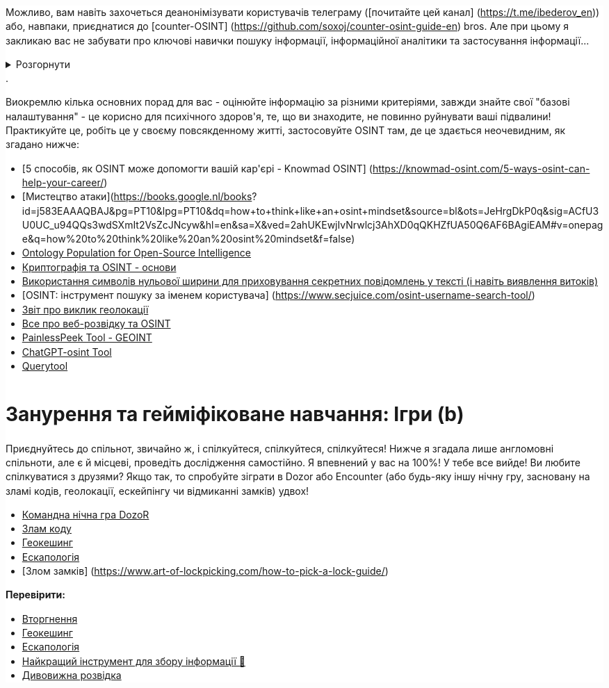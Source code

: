 Можливо, вам навіть захочеться деанонімізувати користувачів телеграму ([почитайте цей канал] (https://t.me/ibederov_en)) або, навпаки, приєднатися до [counter-OSINT] (https://github.com/soxoj/counter-osint-guide-en) bros. Але при цьому я закликаю вас не забувати про ключові навички пошуку інформації, інформаційної аналітики та застосування інформації...

<details><summary>Розгорнути</summary></details>.

Виокремлю кілька основних порад для вас - оцінюйте інформацію за різними критеріями, завжди знайте свої "базові налаштування" - це корисно для психічного здоров'я, те, що ви знаходите, не повинно руйнувати ваші підвалини! Практикуйте це, робіть це у своєму повсякденному житті, застосовуйте OSINT там, де це здається неочевидним, як згадано нижче:

- [5 способів, як OSINT може допомогти вашій кар'єрі - Knowmad OSINT] (https://knowmad-osint.com/5-ways-osint-can-help-your-career/)
- [Мистецтво атаки](https://books.google.nl/books? id=j583EAAAQBAJ&pg=PT10&lpg=PT10&dq=how+to+think+like+an+osint+mindset&source=bl&ots=JeHrgDkP0q&sig=ACfU3U0UC_u94QQs3wdSXmIt2VsZcJNcyw&hl=en&sa=X&ved=2ahUKEwjIvNrwlcj3AhXD0qQKHZfUA50Q6AF6BAgiEAM#v=onepage&q=how%20to%20think%20like%20an%20osint%20mindset&f=false)
- [Ontology Population for Open-Source Intelligence](https://ceur-ws.org/Vol-2161/paper27.pdf)
- [Криптографія та OSINT - основи](https://www.dutchosintguy.com/post/cryptography-osint-the-fundamentals)
- [Використання символів нульової ширини для приховування секретних повідомлень у тексті (і навіть виявлення витоків)](https://null-byte.wonderhowto.com/how-to/use-zero-width-characters-hide-secret-messages-text-even-reveal-leaks-0198692/)
- [OSINT: інструмент пошуку за іменем користувача] (https://www.secjuice.com/osint-username-search-tool/)
- [Звіт про виклик геолокації](https://osintteam.blog/geolocation-challenge-writeup-1cd5d5aa299f)
- [Все про веб-розвідку та OSINT](https://github.com/pr0xh4ck/web-recon)
- [PainlessPeek Tool - GEOINT](https://github.com/adacable/painlessPeek)
- [ChatGPT-osint Tool](https://github.com/gigz/gpt-osint)
- [Querytool](https://github.com/oryon-osint/querytool)

# Занурення та гейміфіковане навчання: Ігри (b)

Приєднуйтесь до спільнот, звичайно ж, і спілкуйтеся, спілкуйтеся, спілкуйтеся! Нижче я згадала лише англомовні спільноти, але є й місцеві, проведіть дослідження самостійно. Я впевнений у вас на 100%! У тебе все вийде! Ви любите спілкуватися з друзями? Якщо так, то спробуйте зіграти в Dozor або Encounter (або будь-яку іншу нічну гру, засновану на зламі кодів, геолокації, ескейпінгу чи відмиканні замків) удвох! 

- [Командна нічна гра DozoR](https://en.wikipedia.org/wiki/Dozor)
- [Злам коду](https://en.m.wikipedia.org/wiki/Codebreaking)
- [Геокешинг](https://en.m.wikipedia.org/wiki/Geocaching)
- [Ескапологія](https://en.wikipedia.org/wiki/Escapology)
- [Злом замків] (https://www.art-of-lockpicking.com/how-to-pick-a-lock-guide/)

**Перевірити:**

- [Вторгнення](https://www.ingress.com/)
- [Геокешинг](https://education.nationalgeographic.org/resource/geocaching/)
- [Ескапологія](https://www.escapology.com/en)
- [Найкращий інструмент для збору інформації 🔎](https://github.com/Moham3dRiahi/Th3inspector)
- [Дивовижна розвідка](https://github.com/ARPSyndicate/awesome-intelligence)
